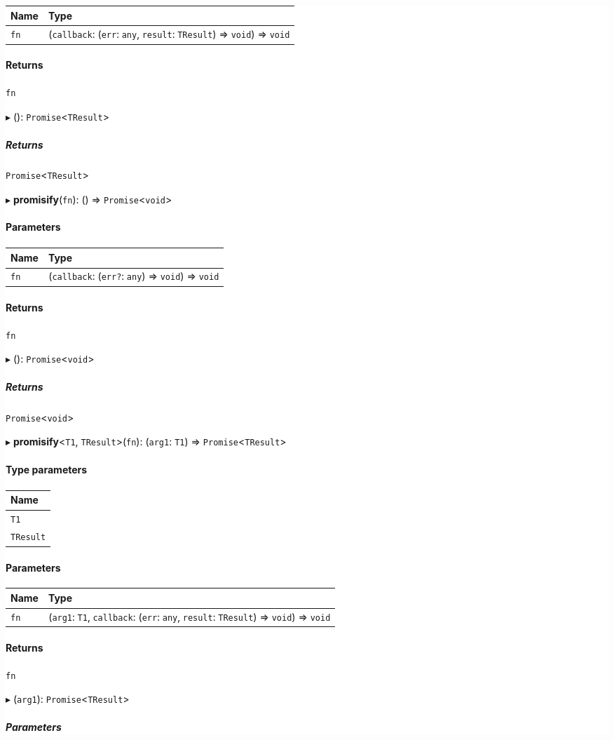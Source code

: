 | Name | Type |
| :------ | :------ |
| `fn` | (`callback`: (`err`: `any`, `result`: `TResult`) => `void`) => `void` |

#### Returns

`fn`

▸ (): `Promise`<`TResult`\>

##### Returns

`Promise`<`TResult`\>

▸ **promisify**(`fn`): () => `Promise`<`void`\>

#### Parameters

| Name | Type |
| :------ | :------ |
| `fn` | (`callback`: (`err?`: `any`) => `void`) => `void` |

#### Returns

`fn`

▸ (): `Promise`<`void`\>

##### Returns

`Promise`<`void`\>

▸ **promisify**<`T1`, `TResult`\>(`fn`): (`arg1`: `T1`) => `Promise`<`TResult`\>

#### Type parameters

| Name |
| :------ |
| `T1` |
| `TResult` |

#### Parameters

| Name | Type |
| :------ | :------ |
| `fn` | (`arg1`: `T1`, `callback`: (`err`: `any`, `result`: `TResult`) => `void`) => `void` |

#### Returns

`fn`

▸ (`arg1`): `Promise`<`TResult`\>

##### Parameters
